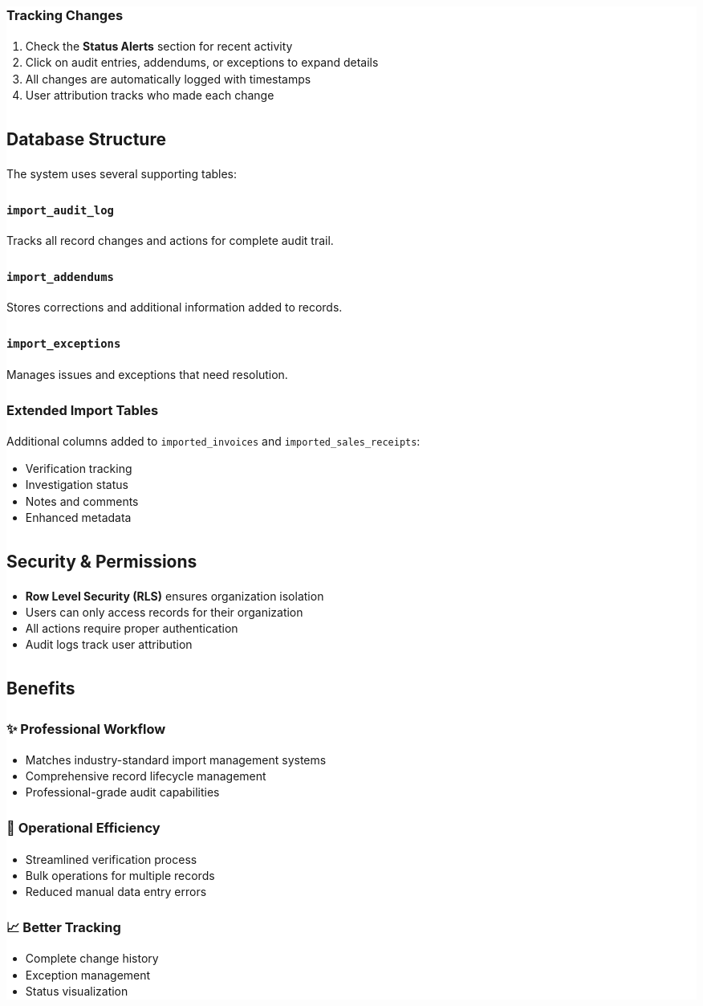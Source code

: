 ### Tracking Changes
1. Check the **Status Alerts** section for recent activity
2. Click on audit entries, addendums, or exceptions to expand details
3. All changes are automatically logged with timestamps
4. User attribution tracks who made each change

## Database Structure

The system uses several supporting tables:

### `import_audit_log`
Tracks all record changes and actions for complete audit trail.

### `import_addendums`
Stores corrections and additional information added to records.

### `import_exceptions`
Manages issues and exceptions that need resolution.

### Extended Import Tables
Additional columns added to `imported_invoices` and `imported_sales_receipts`:
- Verification tracking
- Investigation status
- Notes and comments
- Enhanced metadata

## Security & Permissions

- **Row Level Security (RLS)** ensures organization isolation
- Users can only access records for their organization
- All actions require proper authentication
- Audit logs track user attribution

## Benefits

### ✨ **Professional Workflow**
- Matches industry-standard import management systems
- Comprehensive record lifecycle management
- Professional-grade audit capabilities

### 🎯 **Operational Efficiency**
- Streamlined verification process
- Bulk operations for multiple records
- Reduced manual data entry errors

### 📈 **Better Tracking**
- Complete change history
- Exception management
- Status visualization
